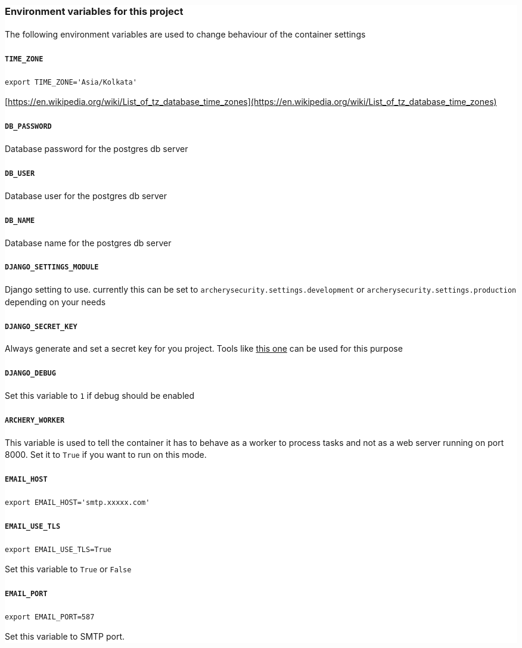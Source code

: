 ### Environment variables for this project 

The following environment variables are used to change behaviour of the container settings

#### `TIME_ZONE` 

`export TIME_ZONE='Asia/Kolkata'`

[https://en.wikipedia.org/wiki/List_of_tz_database_time_zones](https://en.wikipedia.org/wiki/List_of_tz_database_time_zones)

#### `DB_PASSWORD` 

Database password for the postgres db server

#### `DB_USER` 

Database user for the postgres db server

#### `DB_NAME` 

Database name for the postgres db server

#### `DJANGO_SETTINGS_MODULE` 

Django setting to use. currently this can be set to `archerysecurity.settings.development` or `archerysecurity.settings.production` depending on your needs

#### `DJANGO_SECRET_KEY` 

Always generate and set a secret key for you project. Tools like [this one](https://www.miniwebtool.com/django-secret-key-generator/) can be used for this purpose

#### `DJANGO_DEBUG` 

Set this variable to `1` if debug should be enabled

#### `ARCHERY_WORKER` 

This variable is used to tell the container it has to behave as a worker to process tasks
and not as a web server running on port 8000. Set it to `True` if you want to run on
this mode.

#### `EMAIL_HOST`

`export EMAIL_HOST='smtp.xxxxx.com'`

#### `EMAIL_USE_TLS`

`export EMAIL_USE_TLS=True`

Set this variable to `True` or `False`

#### `EMAIL_PORT`

`export EMAIL_PORT=587`

Set this variable to SMTP port.
